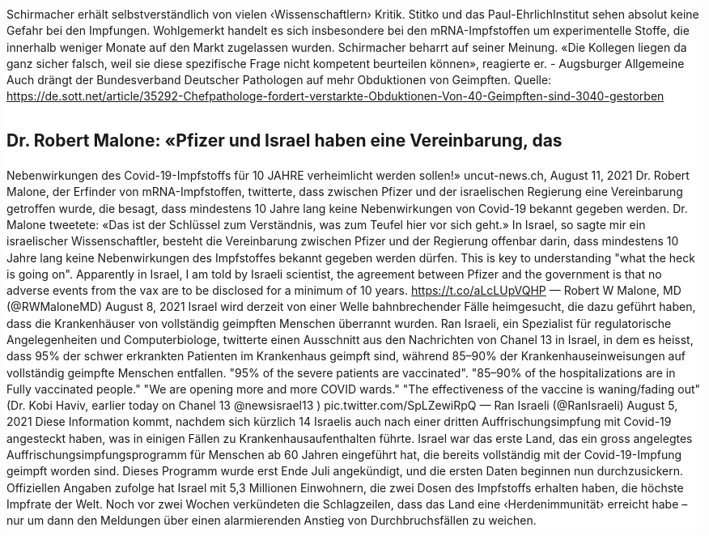 Schirmacher erhält selbstverständlich von vielen ‹Wissenschaftlern› Kritik. Stitko und das Paul-EhrlichInstitut sehen absolut keine Gefahr bei den Impfungen. Wohlgemerkt handelt es sich insbesondere bei den mRNA-Impfstoffen um experimentelle Stoffe, die innerhalb weniger Monate auf den Markt zugelassen wurden.
Schirmacher beharrt auf seiner Meinung. «Die Kollegen liegen da ganz sicher falsch, weil sie diese spezifische Frage nicht kompetent beurteilen können», reagierte er. - Augsburger Allgemeine Auch drängt der Bundesverband Deutscher Pathologen auf mehr Obduktionen von Geimpften. Quelle: https://de.sott.net/article/35292-Chefpathologe-fordert-verstarkte-Obduktionen-Von-40-Geimpften-sind-3040-gestorben
## Dr. Robert Malone: «Pfizer und Israel haben eine Vereinbarung, das
Nebenwirkungen des Covid-19-Impfstoffs für 10 JAHRE verheimlicht werden sollen!» uncut-news.ch, August 11, 2021 Dr. Robert Malone, der Erfinder von mRNA-Impfstoffen, twitterte, dass zwischen Pfizer und der israelischen Regierung eine Vereinbarung getroffen wurde, die besagt, dass mindestens 10 Jahre lang keine Nebenwirkungen von Covid-19 bekannt gegeben werden. Dr. Malone tweetete: «Das ist der Schlüssel zum Verständnis, was zum Teufel hier vor sich geht.» In Israel, so sagte mir ein israelischer Wissenschaftler, besteht die Vereinbarung zwischen Pfizer und der Regierung offenbar darin, dass mindestens 10 Jahre lang keine Nebenwirkungen des Impfstoffes bekannt gegeben werden dürfen.
This is key to understanding "what the heck is going on". Apparently in Israel, I am told by Israeli scientist, the agreement between Pfizer and the government is that no adverse events from the vax are to be disclosed for a minimum of 10 years. https://t.co/aLcLUpVQHP — Robert W Malone, MD (@RWMaloneMD) August 8, 2021 Israel wird derzeit von einer Welle bahnbrechender Fälle heimgesucht, die dazu geführt haben, dass die Krankenhäuser von vollständig geimpften Menschen überrannt wurden.
Ran Israeli, ein Spezialist für regulatorische Angelegenheiten und Computerbiologe, twitterte einen Ausschnitt aus den Nachrichten von Chanel 13 in Israel, in dem es heisst, dass 95% der schwer erkrankten Patienten im Krankenhaus geimpft sind, während 85–90% der Krankenhauseinweisungen auf vollständig geimpfte Menschen entfallen.
"95% of the severe patients are vaccinated". "85–90% of the hospitalizations are in Fully vaccinated people." "We are opening more and more COVID wards." "The effectiveness of the vaccine is waning/fading out" (Dr. Kobi Haviv, earlier today on Chanel 13 @newsisrael13 ) pic.twitter.com/SpLZewiRpQ — Ran Israeli (@RanIsraeli) August 5, 2021 Diese Information kommt, nachdem sich kürzlich 14 Israelis auch nach einer dritten Auffrischungsimpfung mit Covid-19 angesteckt haben, was in einigen Fällen zu Krankenhausaufenthalten führte.
Israel war das erste Land, das ein gross angelegtes Auffrischungsimpfungsprogramm für Menschen ab 60 Jahren eingeführt hat, die bereits vollständig mit der Covid-19-Impfung geimpft worden sind. Dieses Programm wurde erst Ende Juli angekündigt, und die ersten Daten beginnen nun durchzusickern. Offiziellen Angaben zufolge hat Israel mit 5,3 Millionen Einwohnern, die zwei Dosen des Impfstoffs erhalten haben, die höchste Impfrate der Welt. Noch vor zwei Wochen verkündeten die Schlagzeilen, dass das Land eine ‹Herdenimmunität› erreicht habe – nur um dann den Meldungen über einen alarmierenden Anstieg von Durchbruchsfällen zu weichen.
